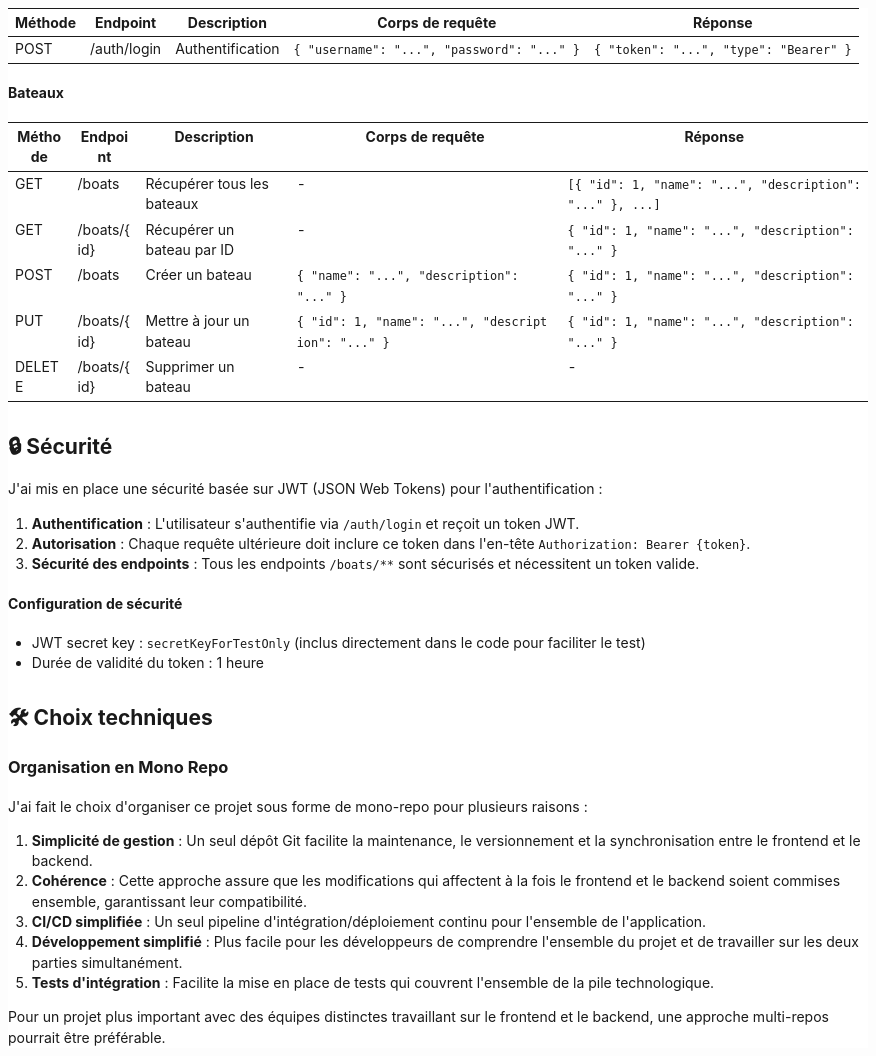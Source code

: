 | Méthode | Endpoint      | Description          | Corps de requête                               | Réponse                       |
|---------|---------------|----------------------|-----------------------------------------------|-------------------------------|
| POST    | /auth/login   | Authentification     | `{ "username": "...", "password": "..." }`    | `{ "token": "...", "type": "Bearer" }` |

#### Bateaux

| Méthode | Endpoint      | Description                | Corps de requête                                 | Réponse                      |
|---------|---------------|----------------------------|--------------------------------------------------|------------------------------|
| GET     | /boats        | Récupérer tous les bateaux | -                                                | `[{ "id": 1, "name": "...", "description": "..." }, ...]` |
| GET     | /boats/{id}   | Récupérer un bateau par ID | -                                                | `{ "id": 1, "name": "...", "description": "..." }` |
| POST    | /boats        | Créer un bateau            | `{ "name": "...", "description": "..." }`        | `{ "id": 1, "name": "...", "description": "..." }` |
| PUT     | /boats/{id}   | Mettre à jour un bateau    | `{ "id": 1, "name": "...", "description": "..." }` | `{ "id": 1, "name": "...", "description": "..." }` |
| DELETE  | /boats/{id}   | Supprimer un bateau        | -                                                | - |

## 🔒 Sécurité

J'ai mis en place une sécurité basée sur JWT (JSON Web Tokens) pour l'authentification :

1. **Authentification** : L'utilisateur s'authentifie via `/auth/login` et reçoit un token JWT.
2. **Autorisation** : Chaque requête ultérieure doit inclure ce token dans l'en-tête `Authorization: Bearer {token}`.
3. **Sécurité des endpoints** : Tous les endpoints `/boats/**` sont sécurisés et nécessitent un token valide.

#### Configuration de sécurité

- JWT secret key : `secretKeyForTestOnly` (inclus directement dans le code pour faciliter le test)
- Durée de validité du token : 1 heure

## 🛠️ Choix techniques

### Organisation en Mono Repo

J'ai fait le choix d'organiser ce projet sous forme de mono-repo pour plusieurs raisons :

1. **Simplicité de gestion** : Un seul dépôt Git facilite la maintenance, le versionnement et la synchronisation entre le frontend et le backend.
2. **Cohérence** : Cette approche assure que les modifications qui affectent à la fois le frontend et le backend soient commises ensemble, garantissant leur compatibilité.
3. **CI/CD simplifiée** : Un seul pipeline d'intégration/déploiement continu pour l'ensemble de l'application.
4. **Développement simplifié** : Plus facile pour les développeurs de comprendre l'ensemble du projet et de travailler sur les deux parties simultanément.
5. **Tests d'intégration** : Facilite la mise en place de tests qui couvrent l'ensemble de la pile technologique.

Pour un projet plus important avec des équipes distinctes travaillant sur le frontend et le backend, une approche multi-repos pourrait être préférable.

